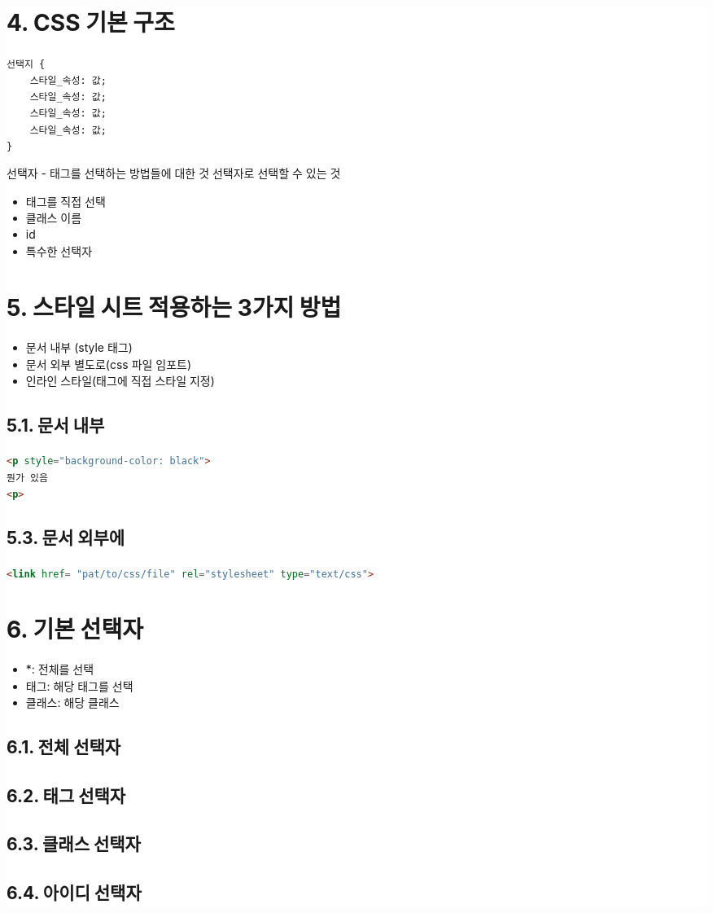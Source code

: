 
# 4. CSS 기본 구조

```html
선택지 {
    스타일_속성: 값;
    스타일_속성: 값;
    스타일_속성: 값;
    스타일_속성: 값;
}
```

선택자 - 태그를 선택하는 방법들에 대한 것 
선택자로 선택할 수 있는 것
- 태그를 직접 선택
- 클래스 이름
- id
- 특수한 선택자

# 5. 스타일 시트 적용하는 3가지 방법

- 문서 내부 (style 태그)
- 문서 외부 별도로(css 파일 임포트)
- 인라인 스타일(태그에 직접 스타일 지정)

## 5.1. 문서 내부
```html
<p style="background-color: black">
뭔가 있음
<p>
```

## 5.3.  문서 외부에

```html
<link href= "pat/to/css/file" rel="stylesheet" type="text/css">
```

# 6. 기본 선택자

- *: 전체를 선택
- 태그: 해당 태그를 선택
- 클래스: 해당 클래스

## 6.1. 전체 선택자
## 6.2. 태그 선택자
## 6.3. 클래스 선택자
## 6.4. 아이디 선택자
